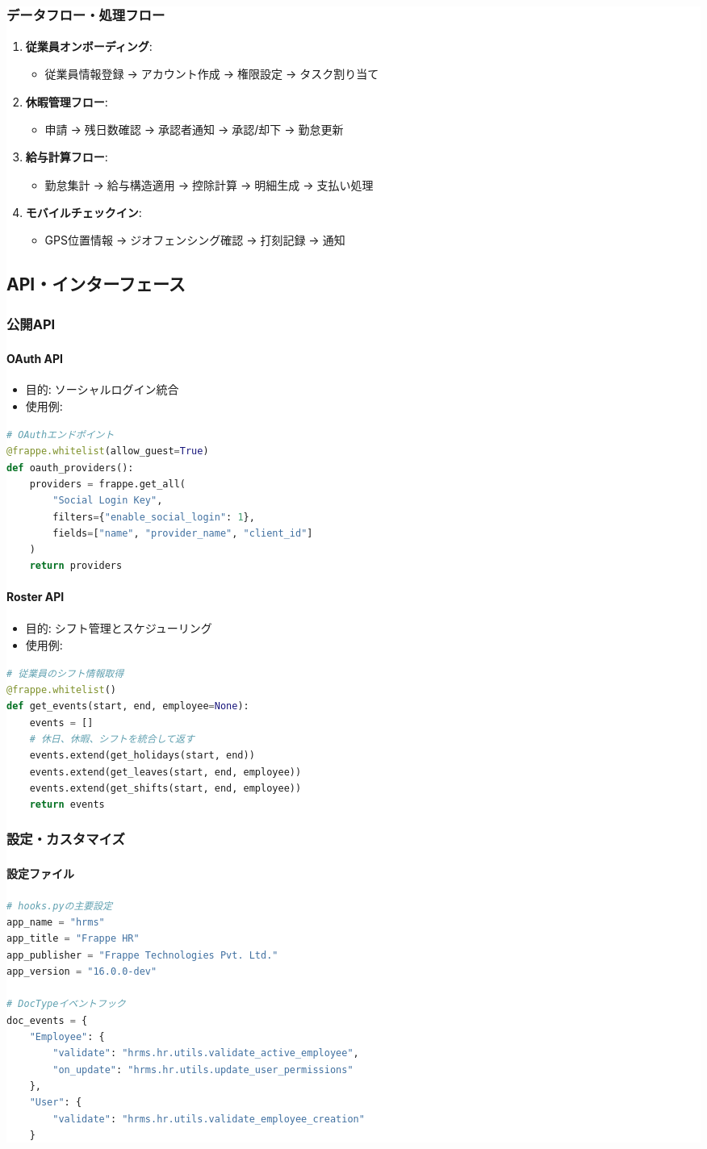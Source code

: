 ### データフロー・処理フロー
1. **従業員オンボーディング**:
   - 従業員情報登録 → アカウント作成 → 権限設定 → タスク割り当て

2. **休暇管理フロー**:
   - 申請 → 残日数確認 → 承認者通知 → 承認/却下 → 勤怠更新

3. **給与計算フロー**:
   - 勤怠集計 → 給与構造適用 → 控除計算 → 明細生成 → 支払い処理

4. **モバイルチェックイン**:
   - GPS位置情報 → ジオフェンシング確認 → 打刻記録 → 通知

## API・インターフェース
### 公開API
#### OAuth API
- 目的: ソーシャルログイン統合
- 使用例:
```python
# OAuthエンドポイント
@frappe.whitelist(allow_guest=True)
def oauth_providers():
    providers = frappe.get_all(
        "Social Login Key",
        filters={"enable_social_login": 1},
        fields=["name", "provider_name", "client_id"]
    )
    return providers
```

#### Roster API
- 目的: シフト管理とスケジューリング
- 使用例:
```python
# 従業員のシフト情報取得
@frappe.whitelist()
def get_events(start, end, employee=None):
    events = []
    # 休日、休暇、シフトを統合して返す
    events.extend(get_holidays(start, end))
    events.extend(get_leaves(start, end, employee))
    events.extend(get_shifts(start, end, employee))
    return events
```

### 設定・カスタマイズ
#### 設定ファイル
```python
# hooks.pyの主要設定
app_name = "hrms"
app_title = "Frappe HR"
app_publisher = "Frappe Technologies Pvt. Ltd."
app_version = "16.0.0-dev"

# DocTypeイベントフック
doc_events = {
    "Employee": {
        "validate": "hrms.hr.utils.validate_active_employee",
        "on_update": "hrms.hr.utils.update_user_permissions"
    },
    "User": {
        "validate": "hrms.hr.utils.validate_employee_creation"
    }
```